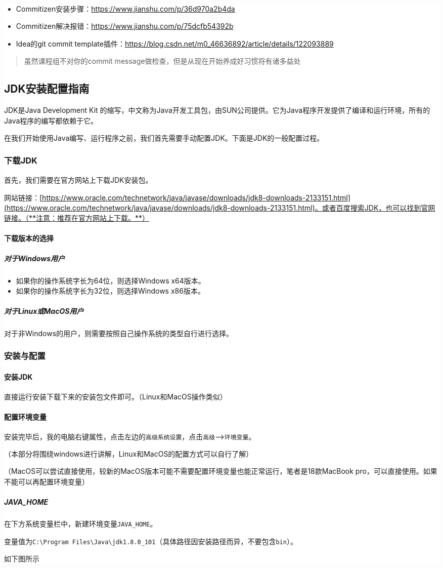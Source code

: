 * Commitizen安装步骤：https://www.jianshu.com/p/36d970a2b4da

* Commitizen解决报错：https://www.jianshu.com/p/75dcfb54392b

* Idea的git commit template插件：https://blog.csdn.net/m0_46636892/article/details/122093889


> 虽然课程组不对你的commit message做检查，但是从现在开始养成好习惯将有诸多益处

## JDK安装配置指南

JDK是Java Development Kit 的缩写，中文称为Java开发工具包，由SUN公司提供。它为Java程序开发提供了编译和运行环境，所有的Java程序的编写都依赖于它。

在我们开始使用Java编写、运行程序之前，我们首先需要手动配置JDK。下面是JDK的一般配置过程。

### 下载JDK

首先，我们需要在官方网站上下载JDK安装包。

网站链接：[https://www.oracle.com/technetwork/java/javase/downloads/jdk8-downloads-2133151.html](https://www.oracle.com/technetwork/java/javase/downloads/jdk8-downloads-2133151.html)。或者百度搜索JDK，也可以找到官网链接。（**注意：推荐在官方网站上下载。**）

#### 下载版本的选择

##### 对于Windows用户

- 如果你的操作系统字长为64位，则选择Windows x64版本。
- 如果你的操作系统字长为32位，则选择Windows x86版本。

##### 对于Linux或MacOS用户

对于非Windows的用户，则需要按照自己操作系统的类型自行进行选择。

### 安装与配置

#### 安装JDK

直接运行安装下载下来的安装包文件即可。（Linux和MacOS操作类似）

#### 配置环境变量

安装完毕后，我的电脑右键属性，点击左边的`高级系统设置`，点击`高级`-->`环境变量`。

（本部分将围绕windows进行讲解，Linux和MacOS的配置方式可以自行了解）

（MacOS可以尝试直接使用，较新的MacOS版本可能不需要配置环境变量也能正常运行，笔者是18款MacBook pro，可以直接使用。如果不能可以再配置环境变量）

##### JAVA_HOME

在下方系统变量栏中，新建环境变量`JAVA_HOME`。

变量值为`C:\Program Files\Java\jdk1.8.0_101`（具体路径因安装路径而异，不要包含`bin`）。

如下图所示
